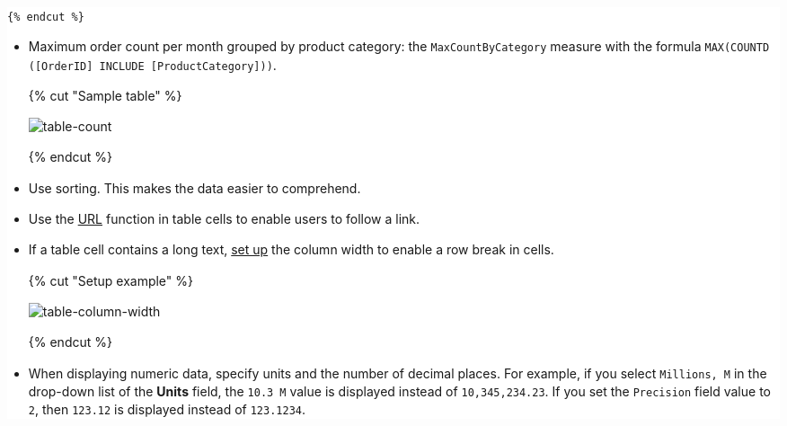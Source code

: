     {% endcut %}

  * Maximum order count per month grouped by product category: the `MaxCountByCategory` measure with the formula `MAX(COUNTD([OrderID] INCLUDE [ProductCategory]))`.

    {% cut "Sample table" %}

    ![table-count](../../_assets/datalens/visualization-ref/table-chart/table-count.png)

    {% endcut %}

* Use sorting. This makes the data easier to comprehend.
* Use the [URL](../function-ref/URL.md) function in table cells to enable users to follow a link.

* If a table cell contains a long text, [set up](#additional-settings) the column width to enable a row break in cells.

  {% cut "Setup example" %}

  ![table-column-width](../../_assets/datalens/visualization-ref/table-chart/table-column-width.png)

  {% endcut %}

* When displaying numeric data, specify units and the number of decimal places. For example, if you select `Millions, M` in the drop-down list of the **Units** field, the `10.3 M` value is displayed instead of `10,345,234.23`. If you set the `Precision` field value to `2`, then `123.12` is displayed instead of `123.1234`.

